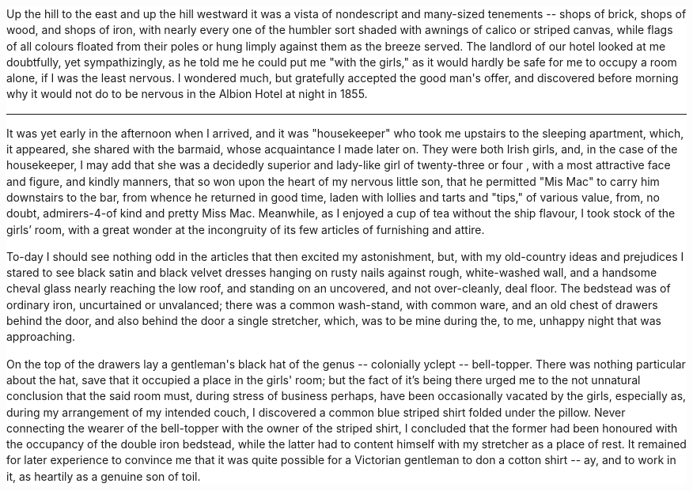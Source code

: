 Up the hill to the east and up the hill westward it
was a vista of nondescript and many-sized tenements -- shops
of brick, shops of wood, and shops of iron, with nearly every
one of the humbler sort shaded with awnings of calico or
striped canvas, while flags of all colours floated from their
poles or hung limply against them as the breeze served. The
landlord of our hotel looked at me doubtfully, yet 
sympathizingly, as he told me he could put me "with the girls," as it
would hardly be safe for me to occupy a room alone, if I was
the least nervous. I wondered much, but gratefully accepted
the good man's offer, and discovered before morning why it
would not do to be nervous in the Albion Hotel at night in
1855.

***

It was yet early in the afternoon when I arrived, and
it was "housekeeper" who took me upstairs to the sleeping
apartment, which, it appeared, she shared with the barmaid,
whose acquaintance I made later on. They were both Irish
girls, and, in the case of the housekeeper, I may add that
she was a decidedly superior and lady-like girl of twenty-three
or four , with a most attractive face and figure, and kindly
manners, that so won upon the heart of my nervous little son,
that he permitted "Mis Mac" to carry him downstairs to the bar,
from whence he returned in good time, laden with lollies and
tarts and "tips," of various value, from, no doubt, 
admirers-4-of kind and pretty Miss Mac. Meanwhile, as I enjoyed a cup
of tea without the ship flavour, I took stock of the girls’
room, with a great wonder at the incongruity of its few
articles of furnishing and attire.

To-day I should see nothing odd in the articles that
then excited my astonishment, but, with my old-country ideas
and prejudices I stared to see black satin and black velvet
dresses hanging on rusty nails against rough, white-washed
wall, and a handsome cheval glass nearly reaching the low
roof, and standing on an uncovered, and not over-cleanly,
deal floor. The bedstead was of ordinary iron, uncurtained
or unvalanced; there was a common wash-stand, with common
ware, and an old chest of drawers behind the door, and also
behind the door a single stretcher, which, was to be mine during
the, to me, unhappy night that was approaching.

On the top of the drawers lay a gentleman's black
hat of the genus -- colonially yclept -- bell-topper. There was
nothing particular about the hat, save that it occupied a place
in the girls' room; but the fact of it’s being there urged me
to the not unnatural conclusion that the said room must, during
stress of business perhaps, have been occasionally vacated by
the girls, especially as, during my arrangement of my intended
couch, I discovered a common blue striped shirt folded under
the pillow. Never connecting the wearer of the bell-topper
with the owner of the striped shirt, I concluded that the former
had been honoured with the occupancy of the double iron 
bedstead, while the latter had to content himself with my stretcher
as a place of rest. It remained for later experience to convince
me that it was quite possible for a Victorian gentleman to don
a cotton shirt -- ay, and to work in it, as heartily as a genuine
son of toil.
